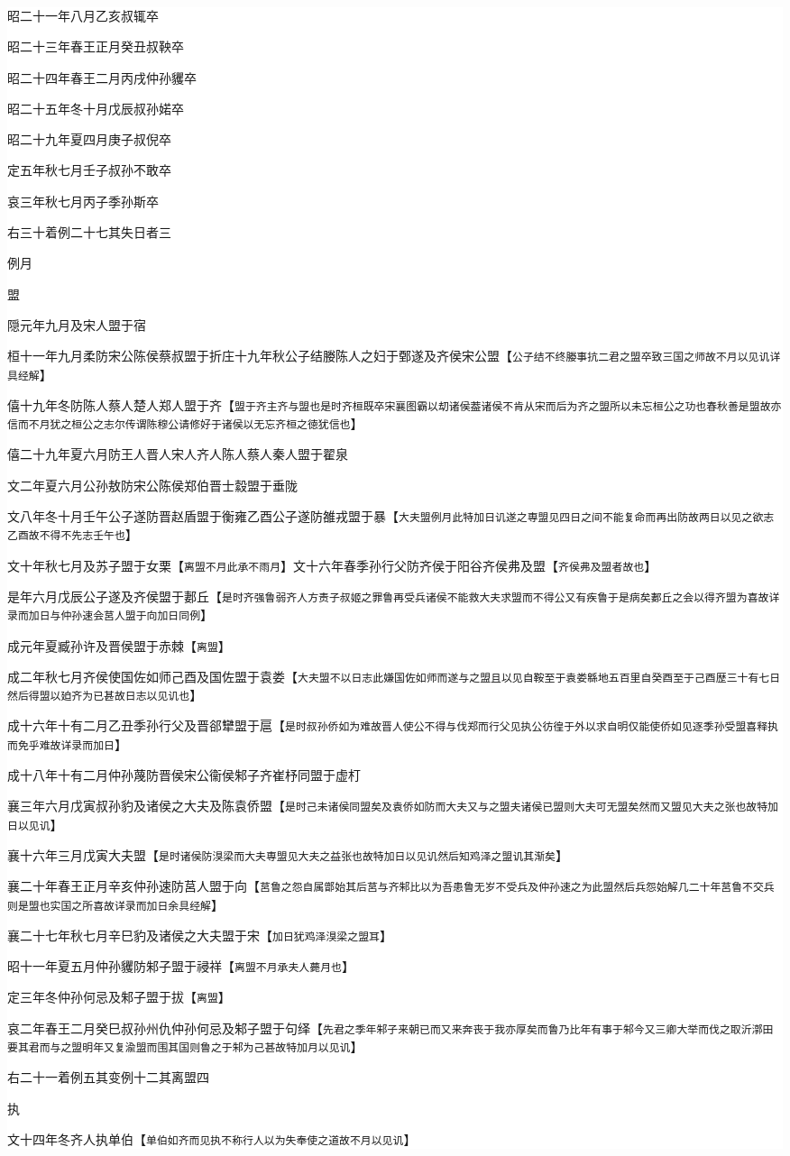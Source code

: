 昭二十一年八月乙亥叔辄卒  

昭二十三年春王正月癸丑叔鞅卒  

昭二十四年春王二月丙戌仲孙貜卒  

昭二十五年冬十月戊辰叔孙婼卒  

昭二十九年夏四月庚子叔倪卒  

定五年秋七月壬子叔孙不敢卒  

哀三年秋七月丙子季孙斯卒  

右三十着例二十七其失日者三  

例月  

盟  

隠元年九月及宋人盟于宿  

桓十一年九月柔防宋公陈侯蔡叔盟于折庄十九年秋公子结媵陈人之妇于鄄遂及齐侯宋公盟【`公子结不终媵事抗二君之盟卒致三国之师故不月以见讥详具经解`】  

僖十九年冬防陈人蔡人楚人郑人盟于齐【`盟于齐主齐与盟也是时齐桓既卒宋襄图霸以刧诸侯葢诸侯不肯从宋而后为齐之盟所以未忘桓公之功也春秋善是盟故亦信而不月犹之桓公之志尔传谓陈穆公请修好于诸侯以无忘齐桓之徳犹信也`】  

僖二十九年夏六月防王人晋人宋人齐人陈人蔡人秦人盟于翟泉  

文二年夏六月公孙敖防宋公陈侯郑伯晋士縠盟于垂陇  

文八年冬十月壬午公子遂防晋赵盾盟于衡雍乙酉公子遂防雒戎盟于暴【`大夫盟例月此特加日讥遂之専盟见四日之间不能复命而再出防故两日以见之欲志乙酉故不得不先志壬午也`】  

文十年秋七月及苏子盟于女栗【`离盟不月此承不雨月`】文十六年春季孙行父防齐侯于阳谷齐侯弗及盟【`齐侯弗及盟者故也`】  

是年六月戊辰公子遂及齐侯盟于郪丘【`是时齐强鲁弱齐人方责子叔姬之罪鲁再受兵诸侯不能救大夫求盟而不得公又有疾鲁于是病矣郪丘之会以得齐盟为喜故详录而加日与仲孙速会莒人盟于向加日同例`】  

成元年夏臧孙许及晋侯盟于赤棘【`离盟`】  

成二年秋七月齐侯使国佐如师己酉及国佐盟于袁娄【`大夫盟不以日志此嫌国佐如师而遂与之盟且以见自鞍至于袁娄緜地五百里自癸酉至于己酉歴三十有七日然后得盟以廹齐为已甚故日志以见讥也`】  

成十六年十有二月乙丑季孙行父及晋郤犫盟于扈【`是时叔孙侨如为难故晋人使公不得与伐郑而行父见执公彷徨于外以求自明仅能使侨如见逐季孙受盟喜释执而免乎难故详录而加日`】  

成十八年十有二月仲孙蔑防晋侯宋公衞侯邾子齐崔杼同盟于虚朾  

襄三年六月戊寅叔孙豹及诸侯之大夫及陈袁侨盟【`是时己未诸侯同盟矣及袁侨如防而大夫又与之盟夫诸侯已盟则大夫可无盟矣然而又盟见大夫之张也故特加日以见讥`】  

襄十六年三月戊寅大夫盟【`是时诸侯防湨梁而大夫専盟见大夫之益张也故特加日以见讥然后知鸡泽之盟讥其渐矣`】  

襄二十年春王正月辛亥仲孙速防莒人盟于向【`莒鲁之怨自属鄫始其后莒与齐邾比以为吾患鲁无岁不受兵及仲孙速之为此盟然后兵怨始解几二十年莒鲁不交兵则是盟也实国之所喜故详录而加日余具经解`】  

襄二十七年秋七月辛巳豹及诸侯之大夫盟于宋【`加日犹鸡泽湨梁之盟耳`】  

昭十一年夏五月仲孙貜防邾子盟于祲祥【`离盟不月承夫人薨月也`】  

定三年冬仲孙何忌及邾子盟于拔【`离盟`】  

哀二年春王二月癸巳叔孙州仇仲孙何忌及邾子盟于句绎【`先君之季年邾子来朝已而又来奔丧于我亦厚矣而鲁乃比年有事于邾今又三卿大举而伐之取沂漷田要其君而与之盟明年又复渝盟而围其国则鲁之于邾为己甚故特加月以见讥`】  

右二十一着例五其变例十二其离盟四  

执  

文十四年冬齐人执单伯【`单伯如齐而见执不称行人以为失奉使之道故不月以见讥`】  
